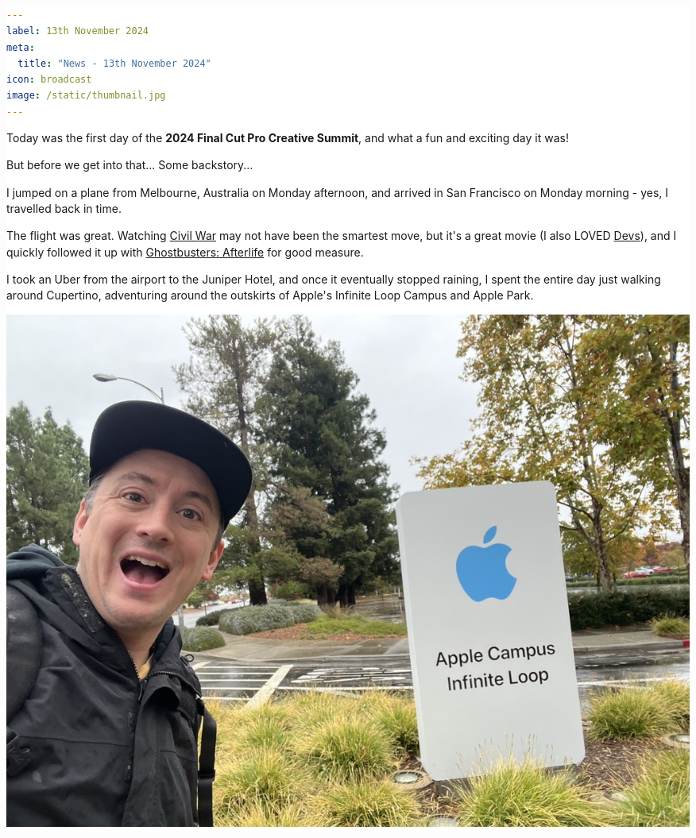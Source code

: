 ```yaml
---
label: 13th November 2024
meta:
  title: "News - 13th November 2024"
icon: broadcast
image: /static/thumbnail.jpg
---
```


Today was the first day of the **2024 Final Cut Pro Creative Summit**, and what a fun and exciting day it was!

But before we get into that... Some backstory...

I jumped on a plane from Melbourne, Australia on Monday afternoon, and arrived in San Francisco on Monday morning - yes, I travelled back in time.

The flight was great. Watching [Civil War](https://www.imdb.com/title/tt17279496/) may not have been the smartest move, but it's a great movie (I also LOVED [Devs](https://www.imdb.com/title/tt8134186/)), and I quickly followed it up with [Ghostbusters: Afterlife](https://www.imdb.com/title/tt4513678/) for good measure.

I took an Uber from the airport to the Juniper Hotel, and once it eventually stopped raining, I spent the entire day just walking around Cupertino, adventuring around the outskirts of Apple's Infinite Loop Campus and Apple Park.

![](/static/fcpcs24-infinite-loop.jpeg)
